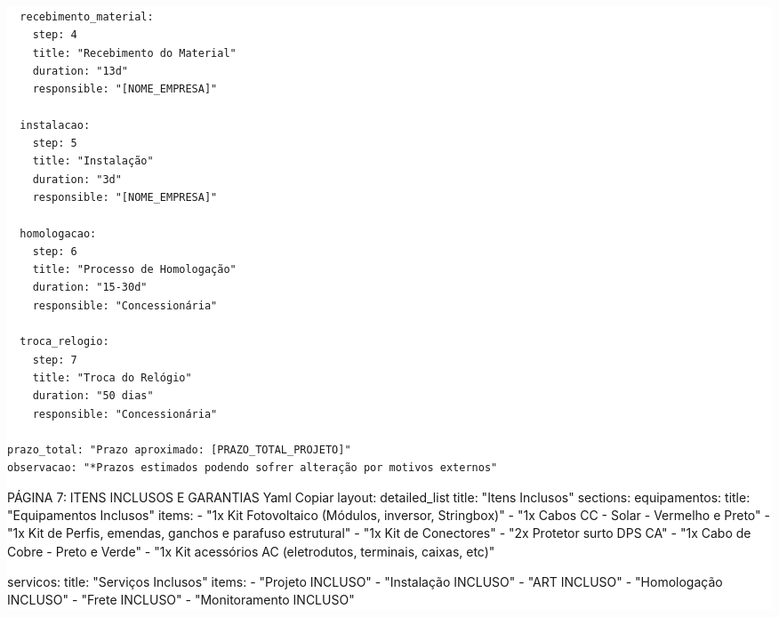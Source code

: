       recebimento_material:
        step: 4
        title: "Recebimento do Material"
        duration: "13d"
        responsible: "[NOME_EMPRESA]"
        
      instalacao:
        step: 5
        title: "Instalação"
        duration: "3d"
        responsible: "[NOME_EMPRESA]"
        
      homologacao:
        step: 6
        title: "Processo de Homologação"
        duration: "15-30d"
        responsible: "Concessionária"
        
      troca_relogio:
        step: 7
        title: "Troca do Relógio"
        duration: "50 dias"
        responsible: "Concessionária"
        
    prazo_total: "Prazo aproximado: [PRAZO_TOTAL_PROJETO]"
    observacao: "*Prazos estimados podendo sofrer alteração por motivos externos"

PÁGINA 7: ITENS INCLUSOS E GARANTIAS
Yaml
Copiar
layout: detailed_list
title: "Itens Inclusos"
sections:
  equipamentos:
    title: "Equipamentos Inclusos"
    items:
      - "1x Kit Fotovoltaico (Módulos, inversor, Stringbox)"
      - "1x Cabos CC - Solar - Vermelho e Preto"
      - "1x Kit de Perfis, emendas, ganchos e parafuso estrutural"
      - "1x Kit de Conectores"
      - "2x Protetor surto DPS CA"
      - "1x Cabo de Cobre - Preto e Verde"
      - "1x Kit acessórios AC (eletrodutos, terminais, caixas, etc)"
      
  servicos:
    title: "Serviços Inclusos"
    items:
      - "Projeto INCLUSO"
      - "Instalação INCLUSO"
      - "ART INCLUSO"
      - "Homologação INCLUSO"
      - "Frete INCLUSO"
      - "Monitoramento INCLUSO"
      